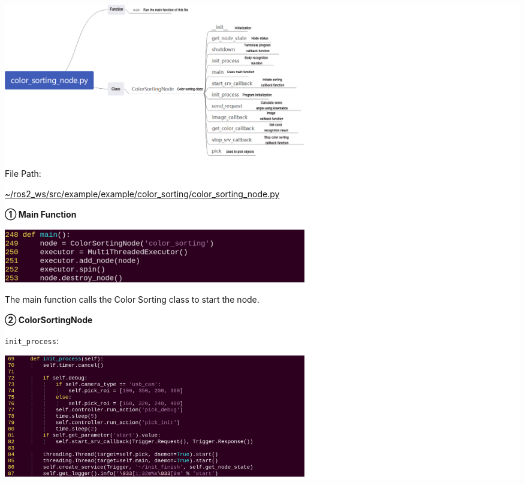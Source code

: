 <img src="../_static/media/chapter_9/section_2.1/media/image26.png"  style="width:500px"   class="common_img"/>

File Path:

[~/ros2_ws/src/example/example/color_sorting/color_sorting_node.py]()

**① Main Function**

<img src="../_static/media/chapter_9/section_2.1/media/image27.png"  style="width:500px"   class="common_img"/>

The main function calls the Color Sorting class to start the node.

**② ColorSortingNode**

`init_process`:

<img src="../_static/media/chapter_9/section_2.1/media/image28.png"  style="width:500px"   class="common_img"/>
